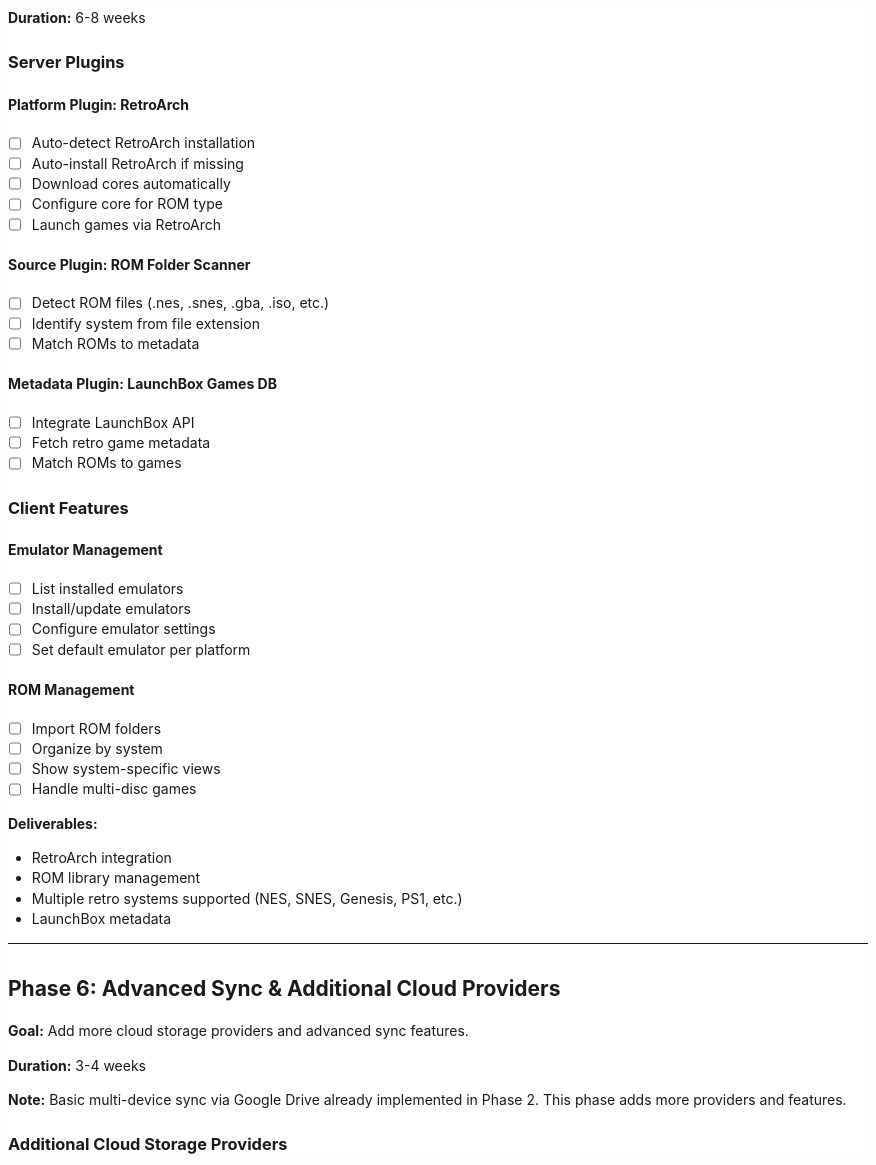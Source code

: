 **Duration:** 6-8 weeks

### Server Plugins

#### Platform Plugin: RetroArch
- [ ] Auto-detect RetroArch installation
- [ ] Auto-install RetroArch if missing
- [ ] Download cores automatically
- [ ] Configure core for ROM type
- [ ] Launch games via RetroArch

#### Source Plugin: ROM Folder Scanner
- [ ] Detect ROM files (.nes, .snes, .gba, .iso, etc.)
- [ ] Identify system from file extension
- [ ] Match ROMs to metadata

#### Metadata Plugin: LaunchBox Games DB
- [ ] Integrate LaunchBox API
- [ ] Fetch retro game metadata
- [ ] Match ROMs to games

### Client Features

#### Emulator Management
- [ ] List installed emulators
- [ ] Install/update emulators
- [ ] Configure emulator settings
- [ ] Set default emulator per platform

#### ROM Management
- [ ] Import ROM folders
- [ ] Organize by system
- [ ] Show system-specific views
- [ ] Handle multi-disc games

**Deliverables:**
- RetroArch integration
- ROM library management
- Multiple retro systems supported (NES, SNES, Genesis, PS1, etc.)
- LaunchBox metadata

---

## Phase 6: Advanced Sync & Additional Cloud Providers

**Goal:** Add more cloud storage providers and advanced sync features.

**Duration:** 3-4 weeks

**Note:** Basic multi-device sync via Google Drive already implemented in Phase 2. This phase adds more providers and features.

### Additional Cloud Storage Providers

